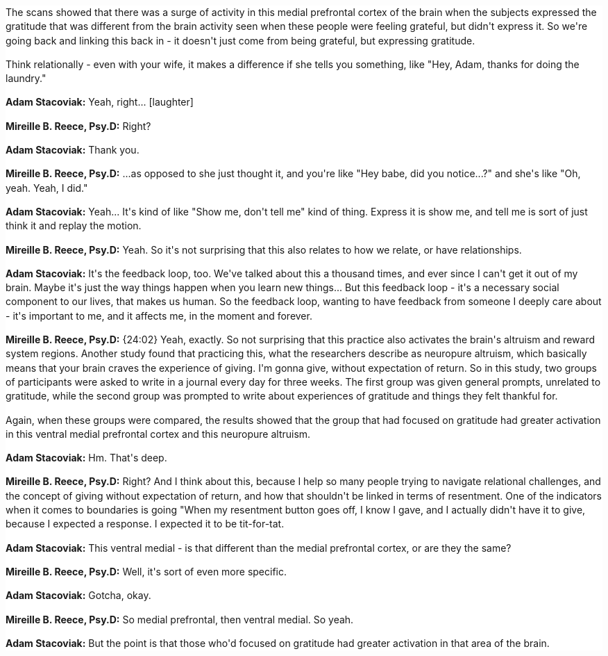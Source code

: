 The scans showed that there was a surge of activity in this medial prefrontal cortex of the brain when the subjects expressed the gratitude that was different from the brain activity seen when these people were feeling grateful, but didn't express it. So we're going back and linking this back in - it doesn't just come from being grateful, but expressing gratitude.

Think relationally - even with your wife, it makes a difference if she tells you something, like "Hey, Adam, thanks for doing the laundry."

**Adam Stacoviak:** Yeah, right... \[laughter\]

**Mireille B. Reece, Psy.D:** Right?

**Adam Stacoviak:** Thank you.

**Mireille B. Reece, Psy.D:** ...as opposed to she just thought it, and you're like "Hey babe, did you notice...?" and she's like "Oh, yeah. Yeah, I did."

**Adam Stacoviak:** Yeah... It's kind of like "Show me, don't tell me" kind of thing. Express it is show me, and tell me is sort of just think it and replay the motion.

**Mireille B. Reece, Psy.D:** Yeah. So it's not surprising that this also relates to how we relate, or have relationships.

**Adam Stacoviak:** It's the feedback loop, too. We've talked about this a thousand times, and ever since I can't get it out of my brain. Maybe it's just the way things happen when you learn new things... But this feedback loop - it's a necessary social component to our lives, that makes us human. So the feedback loop, wanting to have feedback from someone I deeply care about - it's important to me, and it affects me, in the moment and forever.

**Mireille B. Reece, Psy.D:** \{24:02\} Yeah, exactly. So not surprising that this practice also activates the brain's altruism and reward system regions. Another study found that practicing this, what the researchers describe as neuropure altruism, which basically means that your brain craves the experience of giving. I'm gonna give, without expectation of return. So in this study, two groups of participants were asked to write in a journal every day for three weeks. The first group was given general prompts, unrelated to gratitude, while the second group was prompted to write about experiences of gratitude and things they felt thankful for.

Again, when these groups were compared, the results showed that the group that had focused on gratitude had greater activation in this ventral medial prefrontal cortex and this neuropure altruism.

**Adam Stacoviak:** Hm. That's deep.

**Mireille B. Reece, Psy.D:** Right? And I think about this, because I help so many people trying to navigate relational challenges, and the concept of giving without expectation of return, and how that shouldn't be linked in terms of resentment. One of the indicators when it comes to boundaries is going "When my resentment button goes off, I know I gave, and I actually didn't have it to give, because I expected a response. I expected it to be tit-for-tat.

**Adam Stacoviak:** This ventral medial - is that different than the medial prefrontal cortex, or are they the same?

**Mireille B. Reece, Psy.D:** Well, it's sort of even more specific.

**Adam Stacoviak:** Gotcha, okay.

**Mireille B. Reece, Psy.D:** So medial prefrontal, then ventral medial. So yeah.

**Adam Stacoviak:** But the point is that those who'd focused on gratitude had greater activation in that area of the brain.
